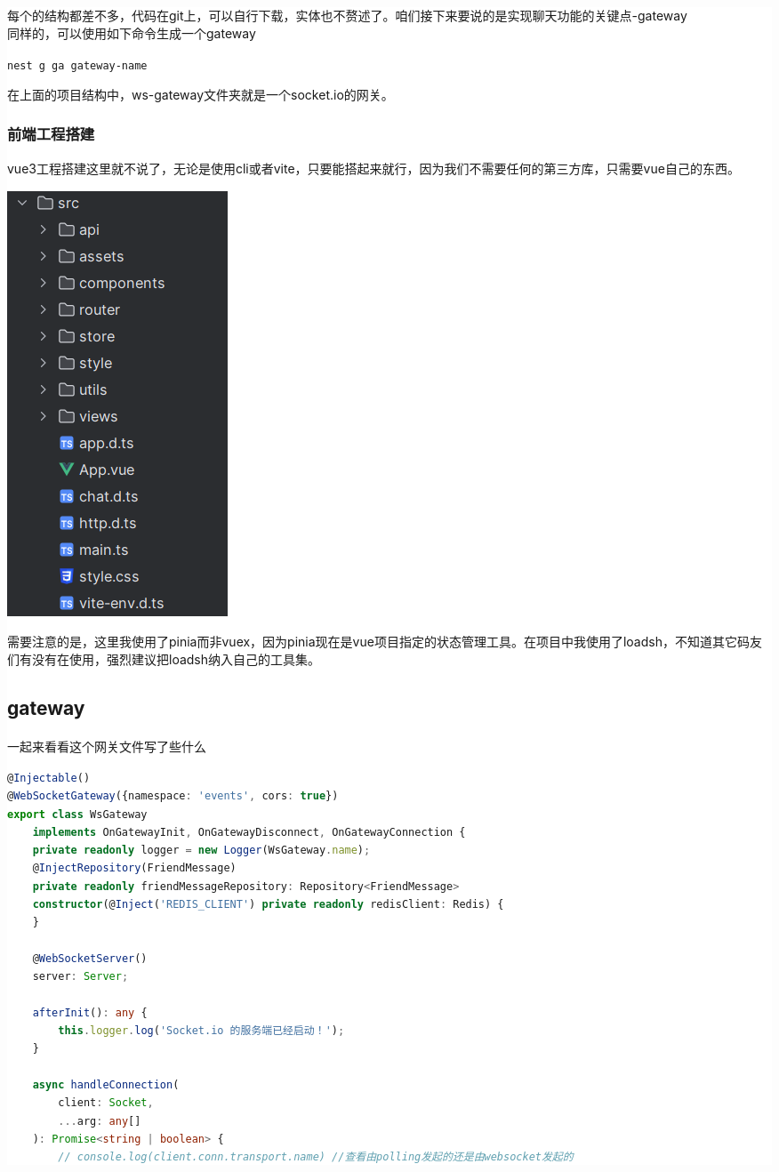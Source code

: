 每个的结构都差不多，代码在git上，可以自行下载，实体也不赘述了。咱们接下来要说的是实现聊天功能的关键点-gateway  
同样的，可以使用如下命令生成一个gateway
```shell
nest g ga gateway-name
```
在上面的项目结构中，ws-gateway文件夹就是一个socket.io的网关。

### 前端工程搭建
vue3工程搭建这里就不说了，无论是使用cli或者vite，只要能搭起来就行，因为我们不需要任何的第三方库，只需要vue自己的东西。  

![前端项目结构](/learn/chat/vue.png)

需要注意的是，这里我使用了pinia而非vuex，因为pinia现在是vue项目指定的状态管理工具。在项目中我使用了loadsh，不知道其它码友们有没有在使用，强烈建议把loadsh纳入自己的工具集。

## gateway
一起来看看这个网关文件写了些什么
```typescript
@Injectable()
@WebSocketGateway({namespace: 'events', cors: true})
export class WsGateway
    implements OnGatewayInit, OnGatewayDisconnect, OnGatewayConnection {
    private readonly logger = new Logger(WsGateway.name);
    @InjectRepository(FriendMessage)
    private readonly friendMessageRepository: Repository<FriendMessage>
    constructor(@Inject('REDIS_CLIENT') private readonly redisClient: Redis) {
    }

    @WebSocketServer()
    server: Server;

    afterInit(): any {
        this.logger.log('Socket.io 的服务端已经启动！');
    }

    async handleConnection(
        client: Socket,
        ...arg: any[]
    ): Promise<string | boolean> {
        // console.log(client.conn.transport.name) //查看由polling发起的还是由websocket发起的
```